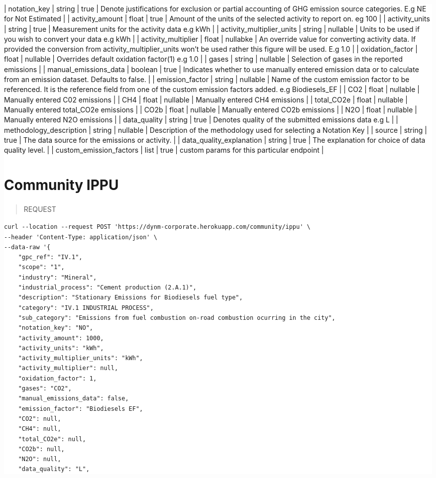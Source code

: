| notation_key              | string  | true     | Denote justifications for exclusion or partial accounting of GHG emission source categories. E.g NE for Not Estimated                                                                                   |
| activity_amount           | float   | true     | Amount of the units of the selected activity to report on. eg 100                                                                                                                                       |
| activity_units            | string  | true     | Measurement units for the activity data e.g kWh                                                                                                                                                         |
| activity_multiplier_units | string  | nullable | Units to be used if you wish to convert your data e.g kWh                                                                                                                                               |
| activity_multiplier       | float   | nullabke | An override value for converting activity data. If provided the conversion from activity_multiplier_units won’t be used rather this figure will be used. E.g 1.0                                        |
| oxidation_factor          | float   | nullable | Overrides default oxidation factor(1) e.g 1.0                                                                                                                                                           |
| gases                     | string  | nullable | Selection of gases in the reported emissions                                                                                                                                                            |
| manual_emissions_data     | boolean | true     | Indicates whether to use manually entered emission data or to calculate from an emission dataset. Defaults to false.                                                                                    |
| emission_factor           | string  | nullable | Name of the custom emission factor to be referenced. It is the reference field from one of the custom emission factors added. e.g Biodiesels_EF                                                         |
| CO2                       | float   | nullable | Manually entered C02 emissions                                                                                                                                                                          |
| CH4                       | float   | nullable | Manually entered CH4 emissions                                                                                                                                                                          |
| total_CO2e                | float   | nullable | Manually entered total_CO2e emissions                                                                                                                                                                   |
| CO2b                      | float   | nullable | Manually entered CO2b emissions                                                                                                                                                                         |
| N2O                       | float   | nullable | Manually entered N2O emissions                                                                                                                                                                          |
| data_quality              | string  | true     | Denotes quality of the submitted emissions data e.g L                                                                                                                                                   |
| methodology_description   | string  | nullable | Description of the methodology used for selecting a Notation Key                                                                                                                                        |
| source                    | string  | true     | The data source for the emissions or activity.                                                                                                                                                          |
| data_quality_explanation  | string  | true     | The explanation for choice of data quality level.                                                                                                                                                       |
| custom_emission_factors   | list    | true     | custom params for this particular endpoint                                                                                                                                                              |

# Community IPPU

> REQUEST

```shell
curl --location --request POST 'https://dynm-corporate.herokuapp.com/community/ippu' \
--header 'Content-Type: application/json' \
--data-raw '{
    "gpc_ref": "IV.1",
    "scope": "1",
    "industry": "Mineral",
    "industrial_process": "Cement production (2.A.1)",
    "description": "Stationary Emissions for Biodiesels fuel type",
    "category": "IV.1 INDUSTRIAL PROCESS",
    "sub_category": "Emissions from fuel combustion on-road combustion ocurring in the city",
    "notation_key": "NO",
    "activity_amount": 1000,
    "activity_units": "kWh",
    "activity_multiplier_units": "kWh",
    "activity_multiplier": null,
    "oxidation_factor": 1,
    "gases": "CO2",
    "manual_emissions_data": false,
    "emission_factor": "Biodiesels EF",
    "CO2": null,
    "CH4": null,
    "total_CO2e": null,
    "CO2b": null,
    "N2O": null,
    "data_quality": "L",
```